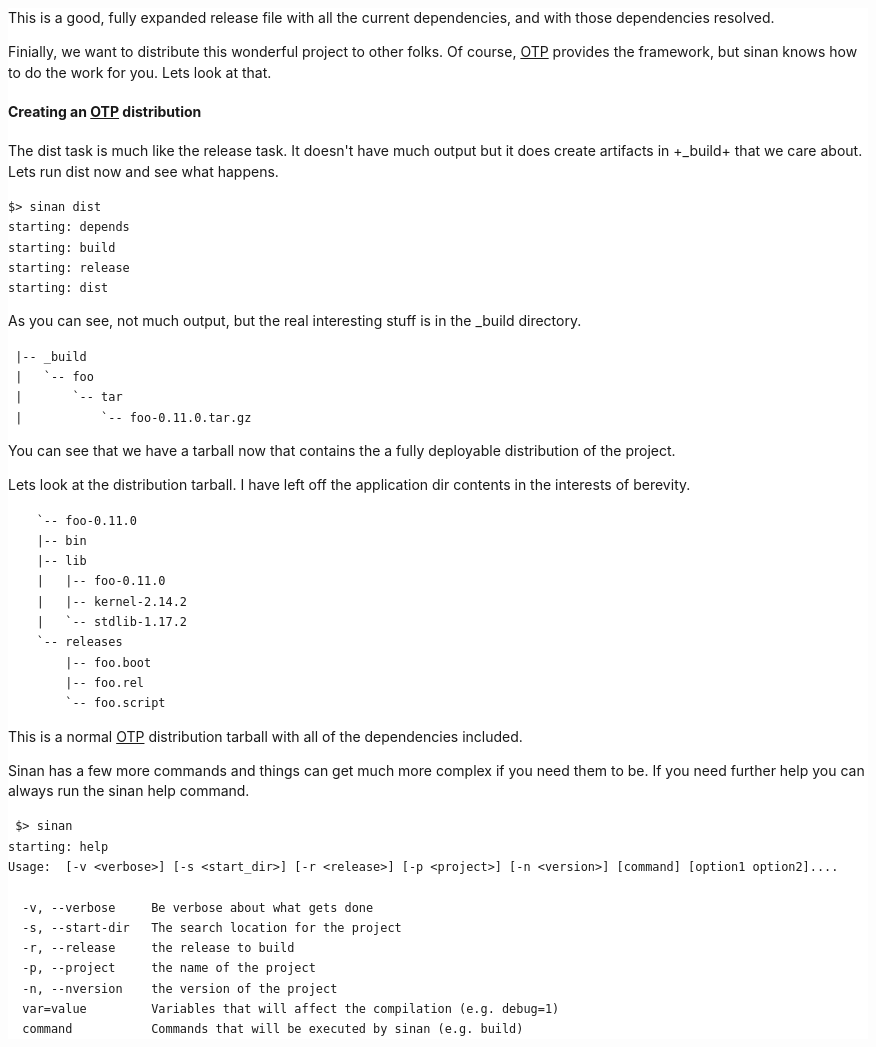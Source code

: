 This is a good, fully expanded release file with all the current
dependencies, and with those dependencies resolved.

Finially, we want to distribute this wonderful project to other
folks. Of course, [OTP](OTP.html) provides the framework, but sinan knows how to
do the work for you. Lets look at that.

#### Creating an [OTP](OTP.html) distribution

The dist task is much like the release task. It doesn't have much
output but it does create artifacts in +_build+ that we care
about. Lets run dist now and see what happens.

    $> sinan dist
    starting: depends
    starting: build
    starting: release
    starting: dist

As you can see, not much output, but the real interesting stuff is in
the _build directory.

     |-- _build
     |   `-- foo
     |       `-- tar
     |           `-- foo-0.11.0.tar.gz

You can see that we have a tarball now that contains the a fully
deployable distribution of the project.

Lets look at the distribution tarball. I have left off the application
dir contents in the interests of berevity.

        `-- foo-0.11.0
        |-- bin
        |-- lib
        |   |-- foo-0.11.0
        |   |-- kernel-2.14.2
        |   `-- stdlib-1.17.2
        `-- releases
            |-- foo.boot
            |-- foo.rel
            `-- foo.script

This is a normal [OTP](OTP.html) distribution tarball with all of the dependencies included.

Sinan has a few more commands and things can get much more complex if
you need them to be. If you need further help you can always run the
sinan help command.

     $> sinan
    starting: help
    Usage:  [-v <verbose>] [-s <start_dir>] [-r <release>] [-p <project>] [-n <version>] [command] [option1 option2]....

      -v, --verbose     Be verbose about what gets done
      -s, --start-dir   The search location for the project
      -r, --release     the release to build
      -p, --project     the name of the project
      -n, --nversion    the version of the project
      var=value         Variables that will affect the compilation (e.g. debug=1)
      command           Commands that will be executed by sinan (e.g. build)
